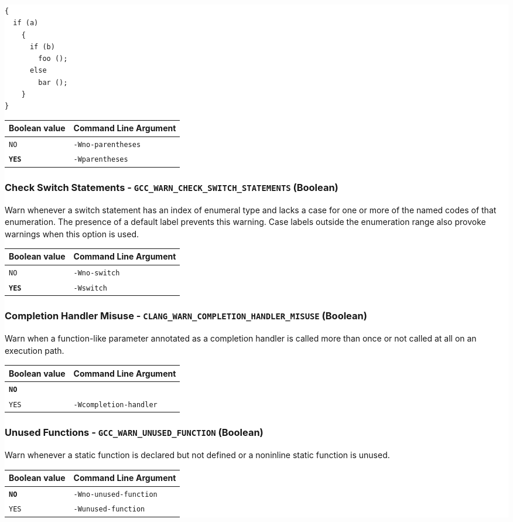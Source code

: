     {
      if (a)
        {
          if (b)
            foo ();
          else
            bar ();
        }
    }


| Boolean value | Command Line Argument |
| ----- | -------- |
| `NO` | `-Wno-parentheses` |
| **`YES`** | `-Wparentheses` |



### Check Switch Statements - `GCC_WARN_CHECK_SWITCH_STATEMENTS` (Boolean)
Warn whenever a switch statement has an index of enumeral type and lacks a case for one or more of the named codes of that enumeration. The presence of a default label prevents this warning. Case labels outside the enumeration range also provoke warnings when this option is used.

| Boolean value | Command Line Argument |
| ----- | -------- |
| `NO` | `-Wno-switch` |
| **`YES`** | `-Wswitch` |



### Completion Handler Misuse - `CLANG_WARN_COMPLETION_HANDLER_MISUSE` (Boolean)
Warn when a function-like parameter annotated as a completion handler is called more than once or not called at all on an execution path.

| Boolean value | Command Line Argument |
| ----- | -------- |
| **`NO`** |  |
| `YES` | `-Wcompletion-handler` |



### Unused Functions - `GCC_WARN_UNUSED_FUNCTION` (Boolean)
Warn whenever a static function is declared but not defined or a noninline static function is unused.

| Boolean value | Command Line Argument |
| ----- | -------- |
| **`NO`** | `-Wno-unused-function` |
| `YES` | `-Wunused-function` |

